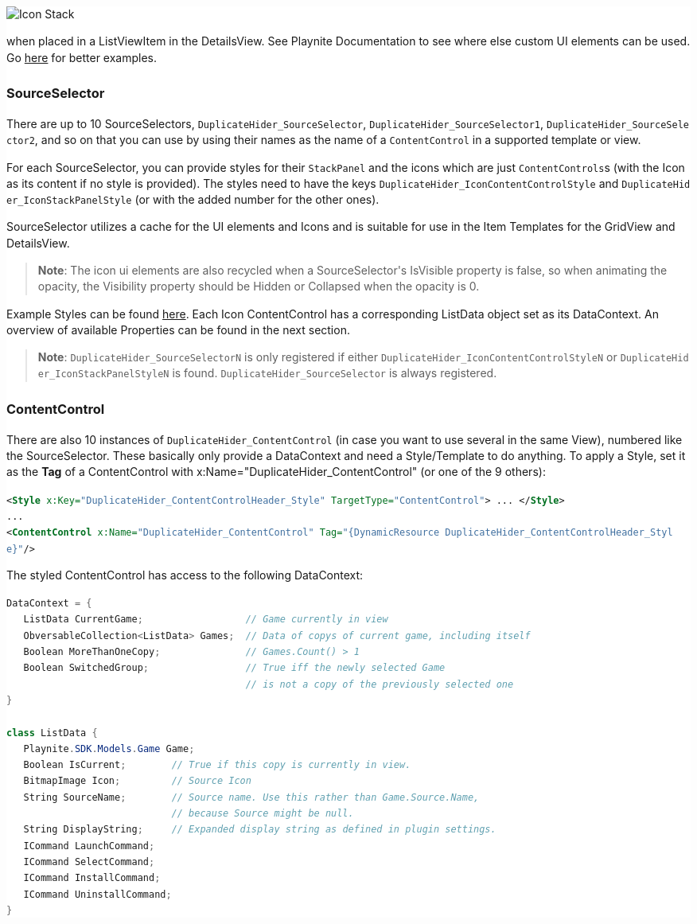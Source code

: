 ![Icon Stack](https://i.ibb.co/NjxdSZC/grafik.png "Icon Stack")

when placed in a ListViewItem in the DetailsView. See Playnite Documentation to see where else custom UI elements can be used. Go [here](UiIntegrationExamples/) for  better examples.

### SourceSelector

There are up to 10 SourceSelectors, ```DuplicateHider_SourceSelector```, ```DuplicateHider_SourceSelector1```, ```DuplicateHider_SourceSelector2```, and so on that you can use by using their names as the name of a  ```ContentControl``` in a supported template or view. 

For each SourceSelector, you can provide styles for their ```StackPanel``` and the icons which are just ```ContentControls```s (with the Icon as its content if no style is provided). The styles need to have the keys ```DuplicateHider_IconContentControlStyle``` and ```DuplicateHider_IconStackPanelStyle``` (or with the added number for the other ones). 

SourceSelector utilizes a cache for the UI elements and Icons and is suitable for use in the Item Templates for the GridView and DetailsView. 

> __Note__: The icon ui elements are also recycled when a SourceSelector's IsVisible property is false, so when animating the opacity, the Visibility property should be Hidden or Collapsed when the opacity is 0.

Example Styles can be found [here](UiIntegrationExamples/DuplicateHider_SourceSelector_Styles_Example.xaml). Each Icon ContentControl has a corresponding ListData object set as its DataContext. An overview of available Properties can be found in the next section.

> __Note__: ```DuplicateHider_SourceSelectorN``` is only registered if either ```DuplicateHider_IconContentControlStyleN``` or ```DuplicateHider_IconStackPanelStyleN``` is found. ```DuplicateHider_SourceSelector``` is always registered.

### ContentControl

There are also 10 instances of ```DuplicateHider_ContentControl``` (in case you want to use several in the same View), numbered like the SourceSelector. These basically only provide a DataContext and need a Style/Template to do anything. To apply a Style, set it as the __Tag__ of a ContentControl with x:Name="DuplicateHider_ContentControl" (or one of the 9 others):

```xml
<Style x:Key="DuplicateHider_ContentControlHeader_Style" TargetType="ContentControl"> ... </Style>
...
<ContentControl x:Name="DuplicateHider_ContentControl" Tag="{DynamicResource DuplicateHider_ContentControlHeader_Style}"/> 
```

The styled ContentControl has access to the following DataContext:

 ```csharp
DataContext = {
    ListData CurrentGame;                  // Game currently in view
    ObversableCollection<ListData> Games;  // Data of copys of current game, including itself
    Boolean MoreThanOneCopy;               // Games.Count() > 1
    Boolean SwitchedGroup;                 // True iff the newly selected Game 
                                           // is not a copy of the previously selected one
}

class ListData {
    Playnite.SDK.Models.Game Game;
    Boolean IsCurrent;        // True if this copy is currently in view.
    BitmapImage Icon;         // Source Icon
    String SourceName;        // Source name. Use this rather than Game.Source.Name, 
                              // because Source might be null.
    String DisplayString;     // Expanded display string as defined in plugin settings.
    ICommand LaunchCommand;
    ICommand SelectCommand;
    ICommand InstallCommand;
    ICommand UninstallCommand;
}
 ```